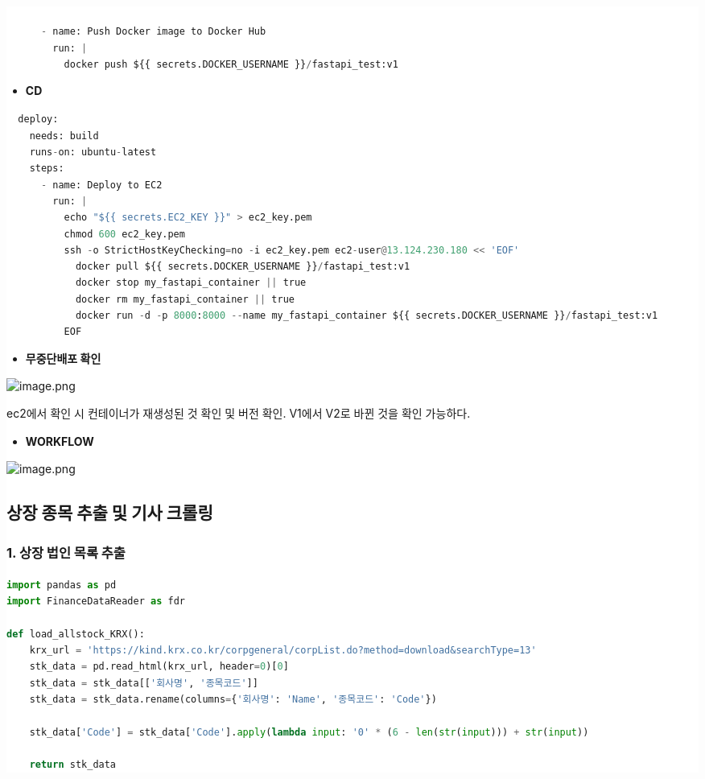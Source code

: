 ```python

      - name: Push Docker image to Docker Hub
        run: |
          docker push ${{ secrets.DOCKER_USERNAME }}/fastapi_test:v1

```

- **CD**

```python
  deploy:
    needs: build
    runs-on: ubuntu-latest
    steps:
      - name: Deploy to EC2
        run: |
          echo "${{ secrets.EC2_KEY }}" > ec2_key.pem
          chmod 600 ec2_key.pem
          ssh -o StrictHostKeyChecking=no -i ec2_key.pem ec2-user@13.124.230.180 << 'EOF'
            docker pull ${{ secrets.DOCKER_USERNAME }}/fastapi_test:v1
            docker stop my_fastapi_container || true
            docker rm my_fastapi_container || true
            docker run -d -p 8000:8000 --name my_fastapi_container ${{ secrets.DOCKER_USERNAME }}/fastapi_test:v1
          EOF
```

- **무중단배포 확인**

![image.png](https://github.com/INU-Capstone-ZEUS/inu-capstone-zeus.github.io/blob/master/assets/images/report/_5_report/image%2012.png?raw=true)

ec2에서 확인 시 컨테이너가 재생성된 것 확인 및 버전 확인. V1에서 V2로 바뀐 것을 확인 가능하다. 

- **WORKFLOW**

![image.png](https://github.com/INU-Capstone-ZEUS/inu-capstone-zeus.github.io/blob/master/assets/images/report/_5_report/image%2013.png?raw=true)

## 상장 종목 추출 및 기사 크롤링

### 1. 상장 법인 목록 추출

```python
import pandas as pd
import FinanceDataReader as fdr

def load_allstock_KRX():
    krx_url = 'https://kind.krx.co.kr/corpgeneral/corpList.do?method=download&searchType=13'
    stk_data = pd.read_html(krx_url, header=0)[0]
    stk_data = stk_data[['회사명', '종목코드']]
    stk_data = stk_data.rename(columns={'회사명': 'Name', '종목코드': 'Code'})

    stk_data['Code'] = stk_data['Code'].apply(lambda input: '0' * (6 - len(str(input))) + str(input))

    return stk_data
```
